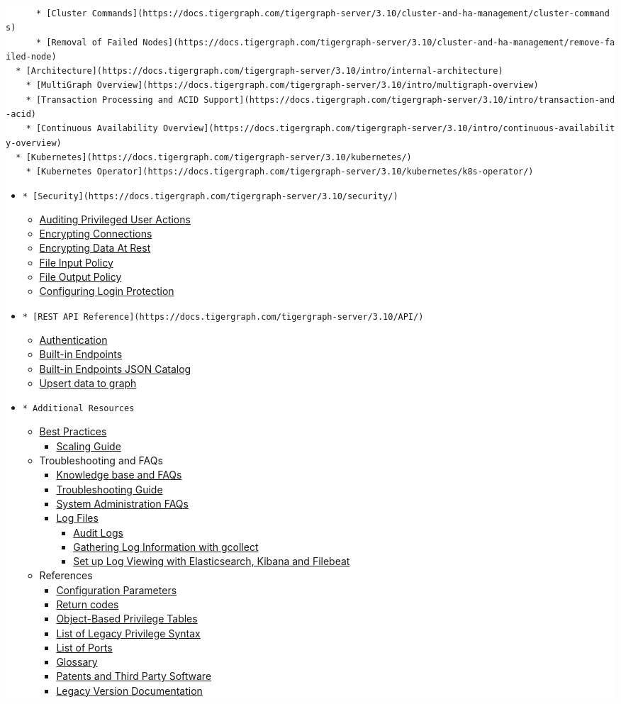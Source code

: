           * [Cluster Commands](https://docs.tigergraph.com/tigergraph-server/3.10/cluster-and-ha-management/cluster-commands)
          * [Removal of Failed Nodes](https://docs.tigergraph.com/tigergraph-server/3.10/cluster-and-ha-management/remove-failed-node)
      * [Architecture](https://docs.tigergraph.com/tigergraph-server/3.10/intro/internal-architecture)
        * [MultiGraph Overview](https://docs.tigergraph.com/tigergraph-server/3.10/intro/multigraph-overview)
        * [Transaction Processing and ACID Support](https://docs.tigergraph.com/tigergraph-server/3.10/intro/transaction-and-acid)
        * [Continuous Availability Overview](https://docs.tigergraph.com/tigergraph-server/3.10/intro/continuous-availability-overview)
      * [Kubernetes](https://docs.tigergraph.com/tigergraph-server/3.10/kubernetes/)
        * [Kubernetes Operator](https://docs.tigergraph.com/tigergraph-server/3.10/kubernetes/k8s-operator/)
  *     * [Security](https://docs.tigergraph.com/tigergraph-server/3.10/security/)
      * [Auditing Privileged User Actions](https://docs.tigergraph.com/tigergraph-server/3.10/security/audit-privileged-actions)
      * [Encrypting Connections](https://docs.tigergraph.com/tigergraph-server/3.10/security/encrypting-connections)
      * [Encrypting Data At Rest](https://docs.tigergraph.com/tigergraph-server/3.10/security/encrypting-data-at-rest)
      * [File Input Policy](https://docs.tigergraph.com/tigergraph-server/3.10/security/gsql-file-input-policy)
      * [File Output Policy](https://docs.tigergraph.com/tigergraph-server/3.10/security/file-output-policy)
      * [Configuring Login Protection](https://docs.tigergraph.com/tigergraph-server/3.10/security/login-protection)
  *     * [REST API Reference](https://docs.tigergraph.com/tigergraph-server/3.10/API/)
      * [Authentication](https://docs.tigergraph.com/tigergraph-server/3.10/API/authentication)
      * [Built-in Endpoints](https://docs.tigergraph.com/tigergraph-server/3.10/API/built-in-endpoints)
      * [Built-in Endpoints JSON Catalog](https://docs.tigergraph.com/tigergraph-server/3.10/API/json-catalog)
      * [Upsert data to graph](https://docs.tigergraph.com/tigergraph-server/3.10/API/upsert-rest)
  *     * Additional Resources
      * [Best Practices](https://docs.tigergraph.com/tigergraph-server/3.10/additional-resources/best-practice-guides/best-practices-overview)
        * [Scaling Guide](https://docs.tigergraph.com/tigergraph-server/3.10/additional-resources/best-practice-guides/best-prac-scaling-clusters)
      * Troubleshooting and FAQs
        * [Knowledge base and FAQs](https://kb.tigergraph.com/)
        * [Troubleshooting Guide](https://docs.tigergraph.com/tigergraph-server/3.10/troubleshooting/troubleshooting-guide)
        * [System Administration FAQs](https://docs.tigergraph.com/tigergraph-server/3.10/troubleshooting/system-administration-faqs)
        * [Log Files](https://docs.tigergraph.com/tigergraph-server/3.10/troubleshooting/log-files)
          * [Audit Logs](https://docs.tigergraph.com/tigergraph-server/3.10/troubleshooting/audit-log)
          * [Gathering Log Information with gcollect](https://docs.tigergraph.com/tigergraph-server/3.10/troubleshooting/gcollect)
          * [Set up Log Viewing with Elasticsearch, Kibana and Filebeat](https://docs.tigergraph.com/tigergraph-server/3.10/troubleshooting/elk-filebeat)
      * References
        * [Configuration Parameters](https://docs.tigergraph.com/tigergraph-server/3.10/reference/configuration-parameters)
        * [Return codes](https://docs.tigergraph.com/tigergraph-server/3.10/reference/return-codes)
        * [Object-Based Privilege Tables](https://docs.tigergraph.com/tigergraph-server/3.10/user-access/rbac-row-policy/row-policy-privileges-table)
        * [List of Legacy Privilege Syntax](https://docs.tigergraph.com/tigergraph-server/3.10/reference/list-of-privileges)
        * [List of Ports](https://docs.tigergraph.com/tigergraph-server/3.10/reference/ports)
        * [Glossary](https://docs.tigergraph.com/tigergraph-server/3.10/reference/glossary)
        * [Patents and Third Party Software](https://docs.tigergraph.com/tigergraph-server/3.10/reference/patents-and-third-party-software)
        * [Legacy Version Documentation](https://docs.tigergraph.com/tigergraph-server/3.10/additional-resources/legacy-tg-versions)